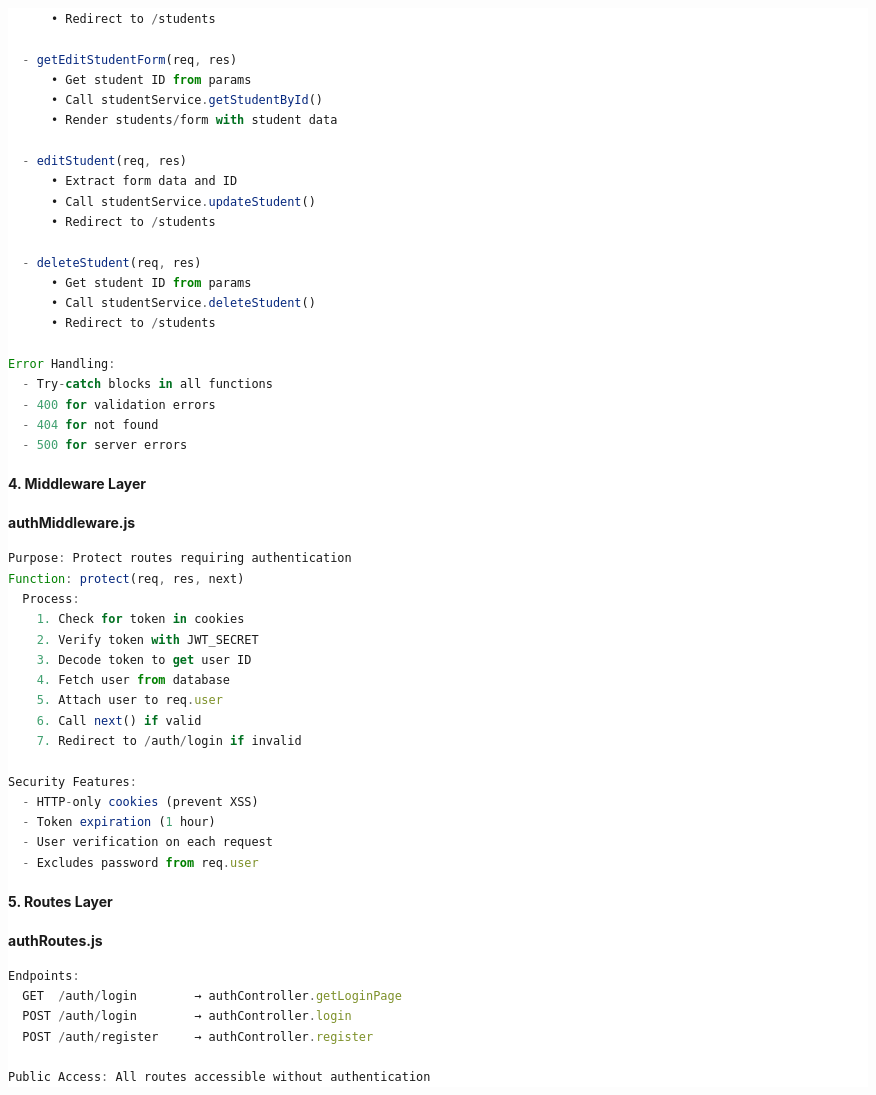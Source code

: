 ```javascript
      • Redirect to /students
  
  - getEditStudentForm(req, res)
      • Get student ID from params
      • Call studentService.getStudentById()
      • Render students/form with student data
  
  - editStudent(req, res)
      • Extract form data and ID
      • Call studentService.updateStudent()
      • Redirect to /students
  
  - deleteStudent(req, res)
      • Get student ID from params
      • Call studentService.deleteStudent()
      • Redirect to /students

Error Handling:
  - Try-catch blocks in all functions
  - 400 for validation errors
  - 404 for not found
  - 500 for server errors
```

#### 4. Middleware Layer

**authMiddleware.js**
```javascript
Purpose: Protect routes requiring authentication
Function: protect(req, res, next)
  Process:
    1. Check for token in cookies
    2. Verify token with JWT_SECRET
    3. Decode token to get user ID
    4. Fetch user from database
    5. Attach user to req.user
    6. Call next() if valid
    7. Redirect to /auth/login if invalid

Security Features:
  - HTTP-only cookies (prevent XSS)
  - Token expiration (1 hour)
  - User verification on each request
  - Excludes password from req.user
```

#### 5. Routes Layer

**authRoutes.js**
```javascript
Endpoints:
  GET  /auth/login        → authController.getLoginPage
  POST /auth/login        → authController.login
  POST /auth/register     → authController.register

Public Access: All routes accessible without authentication
```
